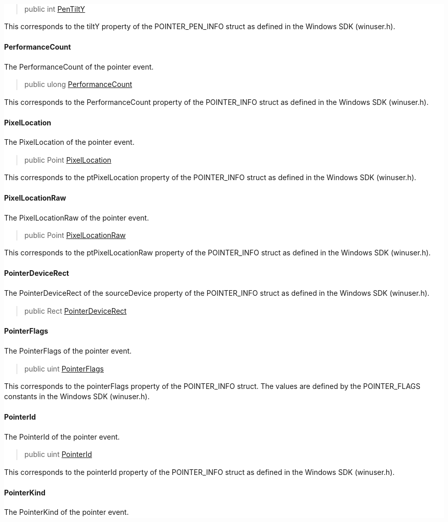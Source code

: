 > public int [PenTiltY](#pentilty)

This corresponds to the tiltY property of the POINTER_PEN_INFO struct as defined in the Windows SDK (winuser.h).

#### PerformanceCount 

The PerformanceCount of the pointer event.

> public ulong [PerformanceCount](#performancecount)

This corresponds to the PerformanceCount property of the POINTER_INFO struct as defined in the Windows SDK (winuser.h).

#### PixelLocation 

The PixelLocation of the pointer event.

> public Point [PixelLocation](#pixellocation)

This corresponds to the ptPixelLocation property of the POINTER_INFO struct as defined in the Windows SDK (winuser.h).

#### PixelLocationRaw 

The PixelLocationRaw of the pointer event.

> public Point [PixelLocationRaw](#pixellocationraw)

This corresponds to the ptPixelLocationRaw property of the POINTER_INFO struct as defined in the Windows SDK (winuser.h).

#### PointerDeviceRect 

The PointerDeviceRect of the sourceDevice property of the POINTER_INFO struct as defined in the Windows SDK (winuser.h).

> public Rect [PointerDeviceRect](#pointerdevicerect)

#### PointerFlags 

The PointerFlags of the pointer event.

> public uint [PointerFlags](#pointerflags)

This corresponds to the pointerFlags property of the POINTER_INFO struct. The values are defined by the POINTER_FLAGS constants in the Windows SDK (winuser.h).

#### PointerId 

The PointerId of the pointer event.

> public uint [PointerId](#pointerid)

This corresponds to the pointerId property of the POINTER_INFO struct as defined in the Windows SDK (winuser.h).

#### PointerKind 

The PointerKind of the pointer event.
